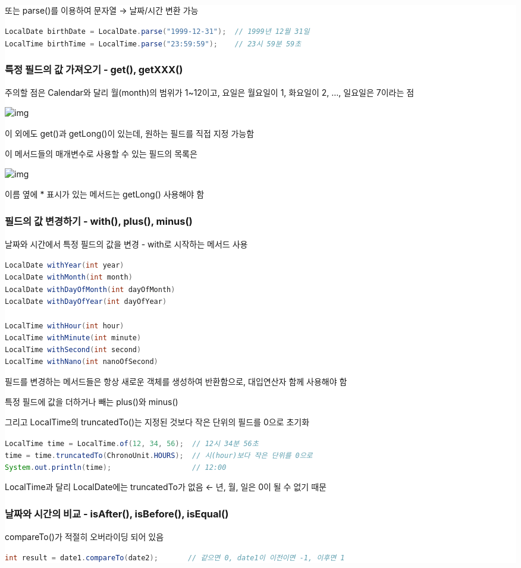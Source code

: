 또는 parse()를 이용하여 문자열 → 날짜/시간 변환 가능

```java
LocalDate birthDate = LocalDate.parse("1999-12-31");  // 1999년 12월 31일
LocalTime birthTime = LocalTime.parse("23:59:59");    // 23시 59분 59초
```

### 특정 필드의 값 가져오기 -  get(), getXXX()

주의할 점은 Calendar와 달리 월(month)의 범위가 1~12이고, 요일은 월요일이 1, 화요일이 2, …, 일요일은 7이라는 점

![img](https://s3.us-west-2.amazonaws.com/secure.notion-static.com/8f5fcda4-7b9e-4372-b1a9-a6ccbf5aaba6/Untitled.png?X-Amz-Algorithm=AWS4-HMAC-SHA256&X-Amz-Content-Sha256=UNSIGNED-PAYLOAD&X-Amz-Credential=AKIAT73L2G45EIPT3X45%2F20230202%2Fus-west-2%2Fs3%2Faws4_request&X-Amz-Date=20230202T134331Z&X-Amz-Expires=86400&X-Amz-Signature=5e99b53a52251d90097a10798e88f168a576662c52af6a87f6ca563d30ff160b&X-Amz-SignedHeaders=host&response-content-disposition=filename%3D%22Untitled.png%22&x-id=GetObject)

이 외에도 get()과 getLong()이 있는데, 원하는 필드를 직접 지정 가능함

이 메서드들의 매개변수로 사용할 수 있는 필드의 목록은

![img](https://s3.us-west-2.amazonaws.com/secure.notion-static.com/a1a07082-a573-4af1-b2f3-0d2d4278e573/Untitled.png?X-Amz-Algorithm=AWS4-HMAC-SHA256&X-Amz-Content-Sha256=UNSIGNED-PAYLOAD&X-Amz-Credential=AKIAT73L2G45EIPT3X45%2F20230202%2Fus-west-2%2Fs3%2Faws4_request&X-Amz-Date=20230202T134530Z&X-Amz-Expires=86400&X-Amz-Signature=2f7a390cdfa2b62a5cfbf5fcb43d64d1c962fb11433902cd4385d9bd5680aafb&X-Amz-SignedHeaders=host&response-content-disposition=filename%3D%22Untitled.png%22&x-id=GetObject)

이름 옆에 * 표시가 있는 메서드는 getLong() 사용해야 함

### 필드의 값 변경하기 - with(), plus(), minus()

날짜와 시간에서 특정 필드의 값을 변경 - with로 시작하는 메서드 사용

```java
LocalDate withYear(int year)
LocalDate withMonth(int month)
LocalDate withDayOfMonth(int dayOfMonth)
LocalDate withDayOfYear(int dayOfYear)

LocalTime withHour(int hour)
LocalTime withMinute(int minute)
LocalTime withSecond(int second)
LocalTime withNano(int nanoOfSecond)
```

필드를 변경하는 메서드들은 항상 새로운 객체를 생성하여 반환함으로, 대입연산자 함께 사용해야 함

특정 필드에 값을 더하거나 빼는 plus()와 minus()

그리고 LocalTime의 truncatedTo()는 지정된 것보다 작은 단위의 필드를 0으로 초기화

```java
LocalTime time = LocalTime.of(12, 34, 56);  // 12시 34분 56초
time = time.truncatedTo(ChronoUnit.HOURS);  // 시(hour)보다 작은 단위를 0으로
System.out.println(time);                   // 12:00
```

LocalTime과 달리 LocalDate에는 truncatedTo가 없음 ← 년, 월, 일은 0이 될 수 없기 때문

### 날짜와 시간의 비교 - isAfter(), isBefore(), isEqual()

compareTo()가 적절히 오버라이딩 되어 있음

```java
int result = date1.compareTo(date2);       // 같으면 0, date1이 이전이면 -1, 이후면 1
```
